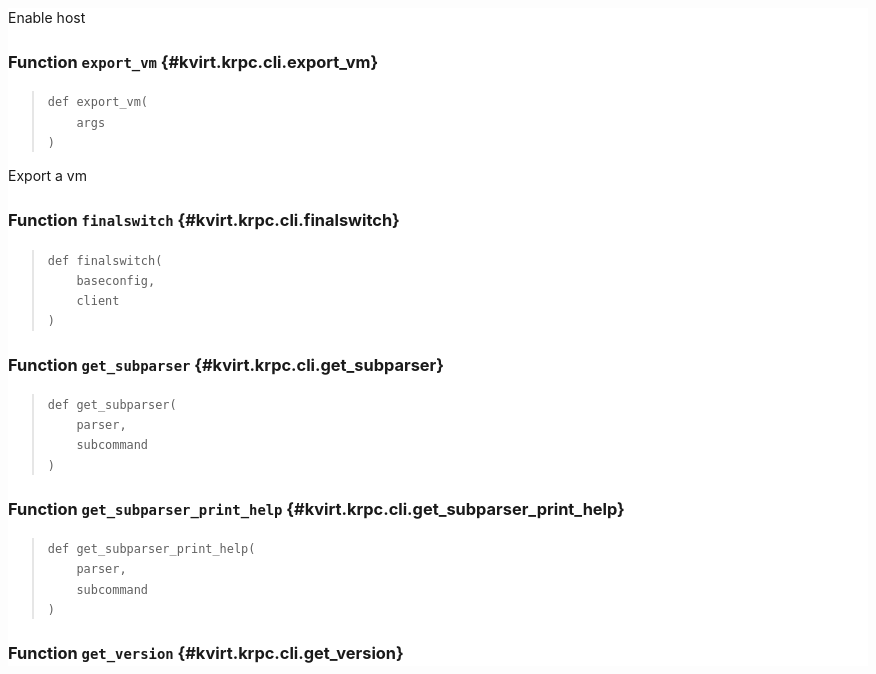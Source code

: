 
Enable host

    
### Function `export_vm` {#kvirt.krpc.cli.export_vm}




>     def export_vm(
>         args
>     )


Export a vm

    
### Function `finalswitch` {#kvirt.krpc.cli.finalswitch}




>     def finalswitch(
>         baseconfig,
>         client
>     )




    
### Function `get_subparser` {#kvirt.krpc.cli.get_subparser}




>     def get_subparser(
>         parser,
>         subcommand
>     )




    
### Function `get_subparser_print_help` {#kvirt.krpc.cli.get_subparser_print_help}




>     def get_subparser_print_help(
>         parser,
>         subcommand
>     )




    
### Function `get_version` {#kvirt.krpc.cli.get_version}




